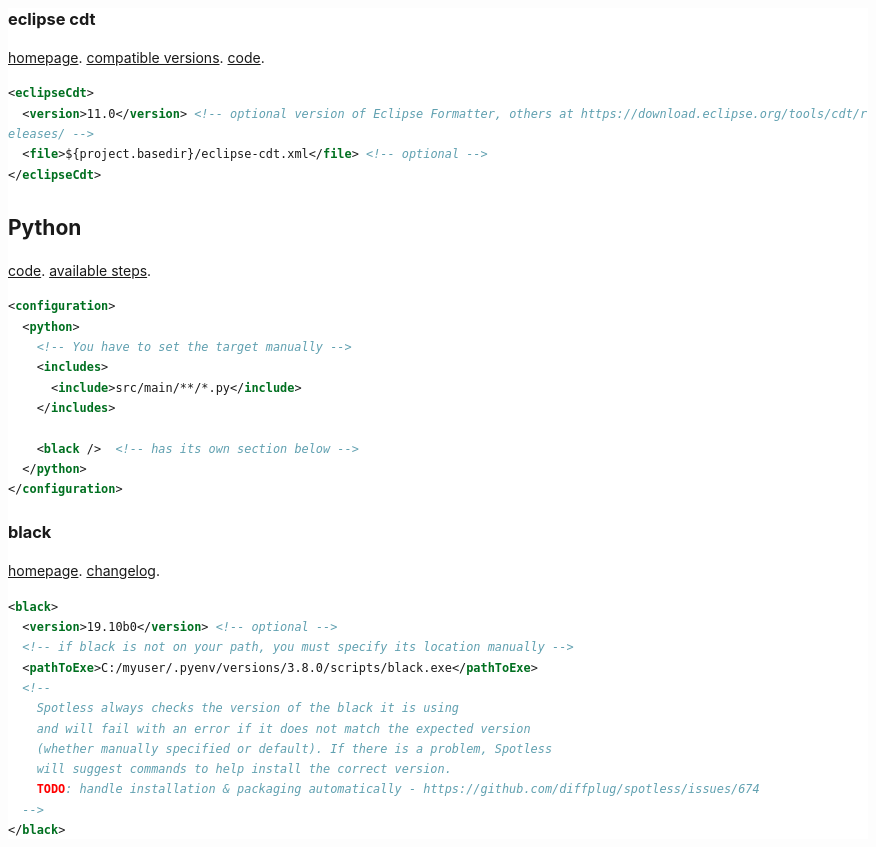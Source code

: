 ```xml
```

### eclipse cdt

[homepage](https://www.eclipse.org/cdt/). [compatible versions](https://github.com/diffplug/spotless/tree/main/lib-extra/src/main/resources/com/diffplug/spotless/extra/eclipse_cdt_formatter). [code](https://github.com/diffplug/spotless/blob/main/plugin-maven/src/main/java/com/diffplug/spotless/maven/cpp/EclipseCdt.java).

```xml
<eclipseCdt>
  <version>11.0</version> <!-- optional version of Eclipse Formatter, others at https://download.eclipse.org/tools/cdt/releases/ -->
  <file>${project.basedir}/eclipse-cdt.xml</file> <!-- optional -->
</eclipseCdt>
```

## Python

[code](https://github.com/diffplug/spotless/blob/main/plugin-maven/src/main/java/com/diffplug/spotless/maven/python/Python.java). [available steps](https://github.com/diffplug/spotless/tree/main/plugin-maven/src/main/java/com/diffplug/spotless/maven/python/Black.java).

```xml
<configuration>
  <python>
    <!-- You have to set the target manually -->
    <includes>
      <include>src/main/**/*.py</include>
    </includes>

    <black />  <!-- has its own section below -->
  </python>
</configuration>
```

### black

[homepage](https://github.com/psf/black). [changelog](https://github.com/psf/black/blob/master/CHANGES.md).

```xml
<black>
  <version>19.10b0</version> <!-- optional -->
  <!-- if black is not on your path, you must specify its location manually -->
  <pathToExe>C:/myuser/.pyenv/versions/3.8.0/scripts/black.exe</pathToExe>
  <!--
    Spotless always checks the version of the black it is using
    and will fail with an error if it does not match the expected version
    (whether manually specified or default). If there is a problem, Spotless
    will suggest commands to help install the correct version.
    TODO: handle installation & packaging automatically - https://github.com/diffplug/spotless/issues/674
  -->
</black>
```
